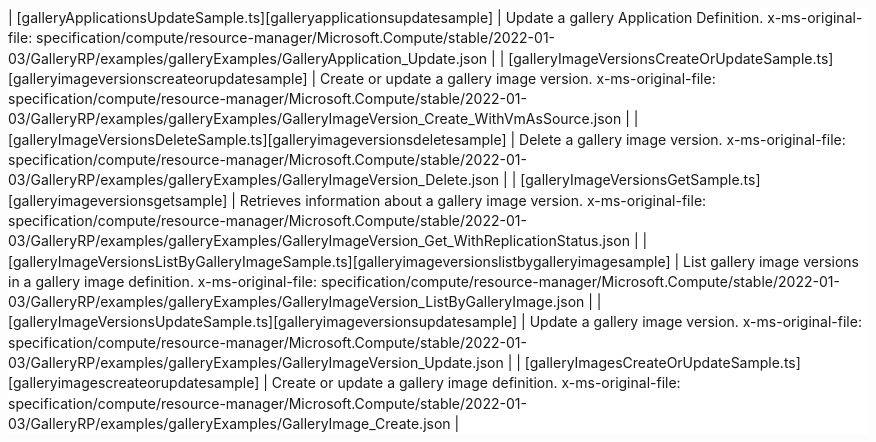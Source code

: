 | [galleryApplicationsUpdateSample.ts][galleryapplicationsupdatesample]                                                                                                 | Update a gallery Application Definition. x-ms-original-file: specification/compute/resource-manager/Microsoft.Compute/stable/2022-01-03/GalleryRP/examples/galleryExamples/GalleryApplication_Update.json                                                                                                                                                                                                                                                                                                                                                                                                                                                |
| [galleryImageVersionsCreateOrUpdateSample.ts][galleryimageversionscreateorupdatesample]                                                                               | Create or update a gallery image version. x-ms-original-file: specification/compute/resource-manager/Microsoft.Compute/stable/2022-01-03/GalleryRP/examples/galleryExamples/GalleryImageVersion_Create_WithVmAsSource.json                                                                                                                                                                                                                                                                                                                                                                                                                               |
| [galleryImageVersionsDeleteSample.ts][galleryimageversionsdeletesample]                                                                                               | Delete a gallery image version. x-ms-original-file: specification/compute/resource-manager/Microsoft.Compute/stable/2022-01-03/GalleryRP/examples/galleryExamples/GalleryImageVersion_Delete.json                                                                                                                                                                                                                                                                                                                                                                                                                                                        |
| [galleryImageVersionsGetSample.ts][galleryimageversionsgetsample]                                                                                                     | Retrieves information about a gallery image version. x-ms-original-file: specification/compute/resource-manager/Microsoft.Compute/stable/2022-01-03/GalleryRP/examples/galleryExamples/GalleryImageVersion_Get_WithReplicationStatus.json                                                                                                                                                                                                                                                                                                                                                                                                                |
| [galleryImageVersionsListByGalleryImageSample.ts][galleryimageversionslistbygalleryimagesample]                                                                       | List gallery image versions in a gallery image definition. x-ms-original-file: specification/compute/resource-manager/Microsoft.Compute/stable/2022-01-03/GalleryRP/examples/galleryExamples/GalleryImageVersion_ListByGalleryImage.json                                                                                                                                                                                                                                                                                                                                                                                                                 |
| [galleryImageVersionsUpdateSample.ts][galleryimageversionsupdatesample]                                                                                               | Update a gallery image version. x-ms-original-file: specification/compute/resource-manager/Microsoft.Compute/stable/2022-01-03/GalleryRP/examples/galleryExamples/GalleryImageVersion_Update.json                                                                                                                                                                                                                                                                                                                                                                                                                                                        |
| [galleryImagesCreateOrUpdateSample.ts][galleryimagescreateorupdatesample]                                                                                             | Create or update a gallery image definition. x-ms-original-file: specification/compute/resource-manager/Microsoft.Compute/stable/2022-01-03/GalleryRP/examples/galleryExamples/GalleryImage_Create.json                                                                                                                                                                                                                                                                                                                                                                                                                                                  |